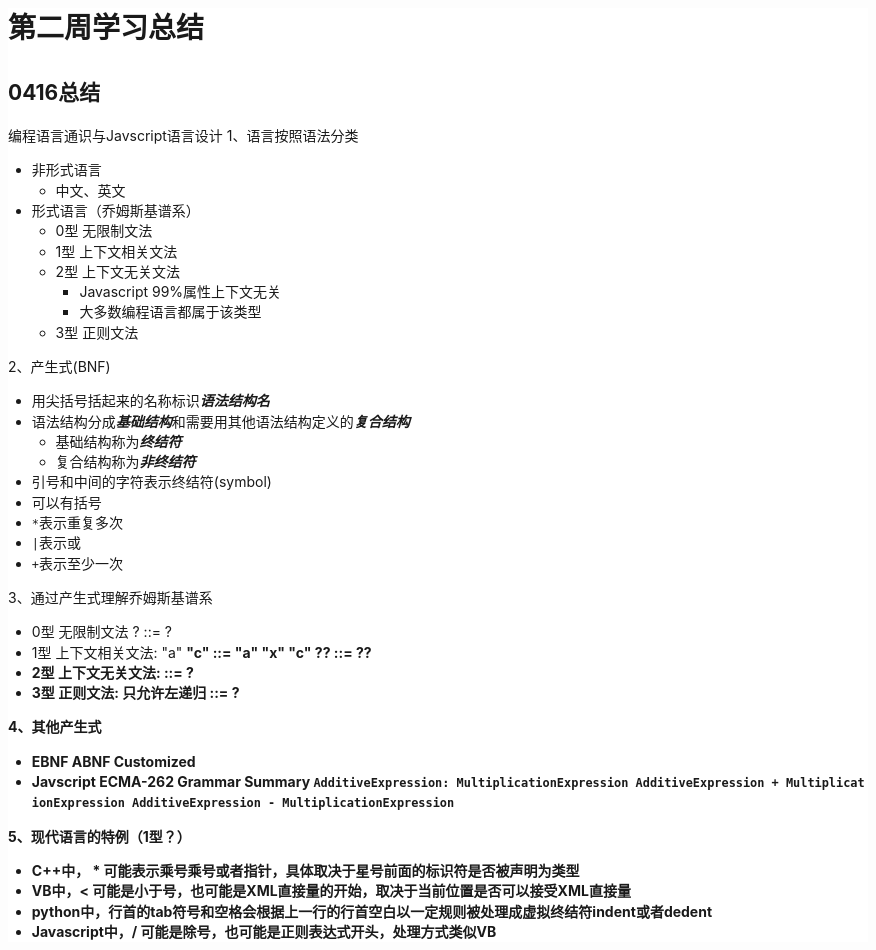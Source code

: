 # 第二周学习总结

## 0416总结

编程语言通识与Javscript语言设计
1、语言按照语法分类
* 非形式语言
  * 中文、英文
* 形式语言（乔姆斯基谱系）
  * 0型 无限制文法
  * 1型 上下文相关文法
  * 2型 上下文无关文法
    * Javascript 99%属性上下文无关
	* 大多数编程语言都属于该类型
  * 3型 正则文法
  
2、产生式(BNF)
* 用尖括号括起来的名称标识***语法结构名***
* 语法结构分成***基础结构***和需要用其他语法结构定义的***复合结构***
  * 基础结构称为***终结符*** 
  * 复合结构称为***非终结符***
* 引号和中间的字符表示终结符(symbol)
* 可以有括号
* `*`表示重复多次
* `|`表示或
* `+`表示至少一次

3、通过产生式理解乔姆斯基谱系
* 0型 无限制文法
  ? ::= ?
* 1型 上下文相关文法: "a" <b> "c" ::= "a" "x" "c"
  ?<A>? ::= ?<B>?
* 2型 上下文无关文法: 
  <A> ::= ?
* 3型 正则文法: 只允许左递归
  <A> ::= <A>?
  
4、其他产生式
* EBNF ABNF Customized
* Javscript ECMA-262 Grammar Summary
`
AdditiveExpression:
    MultiplicationExpression
	AdditiveExpression + MultiplicationExpression
	AdditiveExpression - MultiplicationExpression
`
  
5、现代语言的特例（1型？）
* C++中， * 可能表示乘号乘号或者指针，具体取决于星号前面的标识符是否被声明为类型
* VB中，< 可能是小于号，也可能是XML直接量的开始，取决于当前位置是否可以接受XML直接量
* python中，行首的tab符号和空格会根据上一行的行首空白以一定规则被处理成虚拟终结符indent或者dedent
* Javascript中，/ 可能是除号，也可能是正则表达式开头，处理方式类似VB
